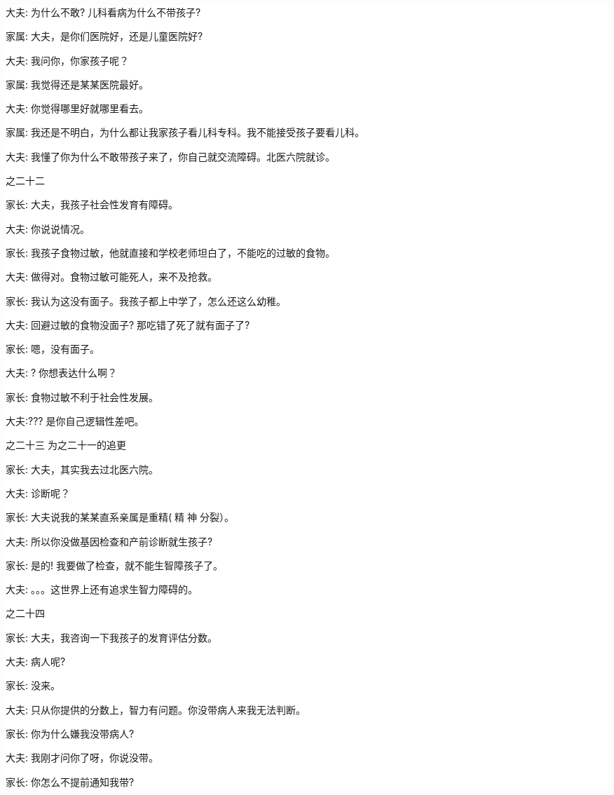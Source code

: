 大夫: 为什么不敢? 儿科看病为什么不带孩子?

家属: 大夫，是你们医院好，还是儿童医院好? 

大夫: 我问你，你家孩子呢？

家属: 我觉得还是某某医院最好。

大夫: 你觉得哪里好就哪里看去。

家属: 我还是不明白，为什么都让我家孩子看儿科专科。我不能接受孩子要看儿科。

大夫: 我懂了你为什么不敢带孩子来了，你自己就交流障碍。北医六院就诊。

之二十二

家长: 大夫，我孩子社会性发育有障碍。

大夫: 你说说情况。

家长: 我孩子食物过敏，他就直接和学校老师坦白了，不能吃的过敏的食物。

大夫: 做得对。食物过敏可能死人，来不及抢救。

家长: 我认为这没有面子。我孩子都上中学了，怎么还这么幼稚。

大夫: 回避过敏的食物没面子? 那吃错了死了就有面子了? 

家长: 嗯，没有面子。

大夫: ? 你想表达什么啊？

家长: 食物过敏不利于社会性发展。

大夫:??? 是你自己逻辑性差吧。

之二十三 为之二十一的追更

家长: 大夫，其实我去过北医六院。

大夫: 诊断呢？

家长: 大夫说我的某某直系亲属是重精( 精 神 分裂）。

大夫: 所以你没做基因检查和产前诊断就生孩子? 

家长: 是的! 我要做了检查，就不能生智障孩子了。

大夫: 。。。这世界上还有追求生智力障碍的。

之二十四 

家长: 大夫，我咨询一下我孩子的发育评估分数。

大夫: 病人呢? 

家长: 没来。

大夫: 只从你提供的分数上，智力有问题。你没带病人来我无法判断。

家长: 你为什么嫌我没带病人? 

大夫: 我刚才问你了呀，你说没带。

家长: 你怎么不提前通知我带? 
